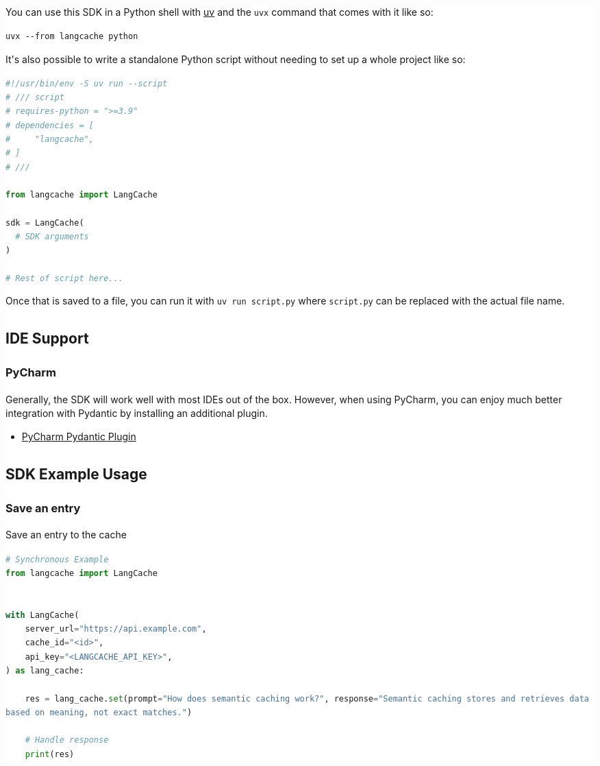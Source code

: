 You can use this SDK in a Python shell with [uv](https://docs.astral.sh/uv/) and the `uvx` command that comes with it like so:

```shell
uvx --from langcache python
```

It's also possible to write a standalone Python script without needing to set up a whole project like so:

```python
#!/usr/bin/env -S uv run --script
# /// script
# requires-python = ">=3.9"
# dependencies = [
#     "langcache",
# ]
# ///

from langcache import LangCache

sdk = LangCache(
  # SDK arguments
)

# Rest of script here...
```

Once that is saved to a file, you can run it with `uv run script.py` where
`script.py` can be replaced with the actual file name.



## IDE Support

### PyCharm

Generally, the SDK will work well with most IDEs out of the box. However, when using PyCharm, you can enjoy much better integration with Pydantic by installing an additional plugin.

- [PyCharm Pydantic Plugin](https://docs.pydantic.dev/latest/integrations/pycharm/)



## SDK Example Usage

### Save an entry

Save an entry to the cache

```python
# Synchronous Example
from langcache import LangCache


with LangCache(
    server_url="https://api.example.com",
    cache_id="<id>",
    api_key="<LANGCACHE_API_KEY>",
) as lang_cache:

    res = lang_cache.set(prompt="How does semantic caching work?", response="Semantic caching stores and retrieves data based on meaning, not exact matches.")

    # Handle response
    print(res)
```
